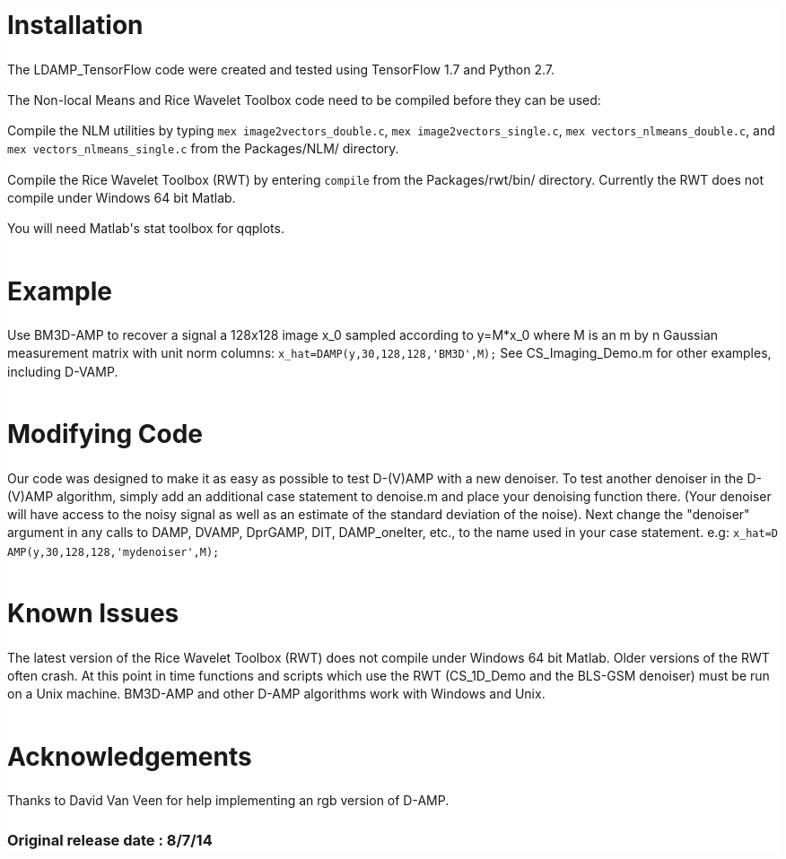 # Installation
The LDAMP_TensorFlow code were created and tested using TensorFlow 1.7 and Python 2.7.

The Non-local Means and Rice Wavelet Toolbox code need to be compiled before they can be used:

Compile the NLM utilities by typing `mex image2vectors_double.c`, `mex image2vectors_single.c`, `mex vectors_nlmeans_double.c`, and `mex vectors_nlmeans_single.c` from the Packages/NLM/ directory. 

Compile the Rice Wavelet Toolbox (RWT) by entering `compile` from the Packages/rwt/bin/ directory. Currently the RWT does not compile under Windows 64 bit Matlab.

You will need Matlab's stat toolbox for qqplots.


# Example
Use BM3D-AMP to recover a signal a 128x128 image x_0 sampled according to y=M*x_0 where M is an m by n Gaussian measurement matrix with unit norm columns:
    `x_hat=DAMP(y,30,128,128,'BM3D',M);`
See CS_Imaging_Demo.m for other examples, including D-VAMP.


# Modifying Code
Our code was designed to make it as easy as possible to test D-(V)AMP with a new denoiser.
To test another denoiser in the D-(V)AMP algorithm, simply add an additional case statement to denoise.m and place your denoising function there.  (Your denoiser will have access to the noisy signal as well as an estimate of the standard deviation of the noise).
Next change the "denoiser" argument in any calls to DAMP, DVAMP, DprGAMP, DIT, DAMP_oneIter, etc., to the name used in your case statement. e.g: `x_hat=DAMP(y,30,128,128,'mydenoiser',M);`

# Known Issues
The latest version of the Rice Wavelet Toolbox (RWT) does not compile under Windows 64 bit Matlab. Older versions of the RWT often crash. 
At this point in time functions and scripts which use the RWT (CS_1D_Demo and the BLS-GSM denoiser) must be run on a Unix machine.  BM3D-AMP and other D-AMP algorithms work with Windows and Unix.

# Acknowledgements
Thanks to David Van Veen for help implementing an rgb version of D-AMP.

### Original release date : 8/7/14
